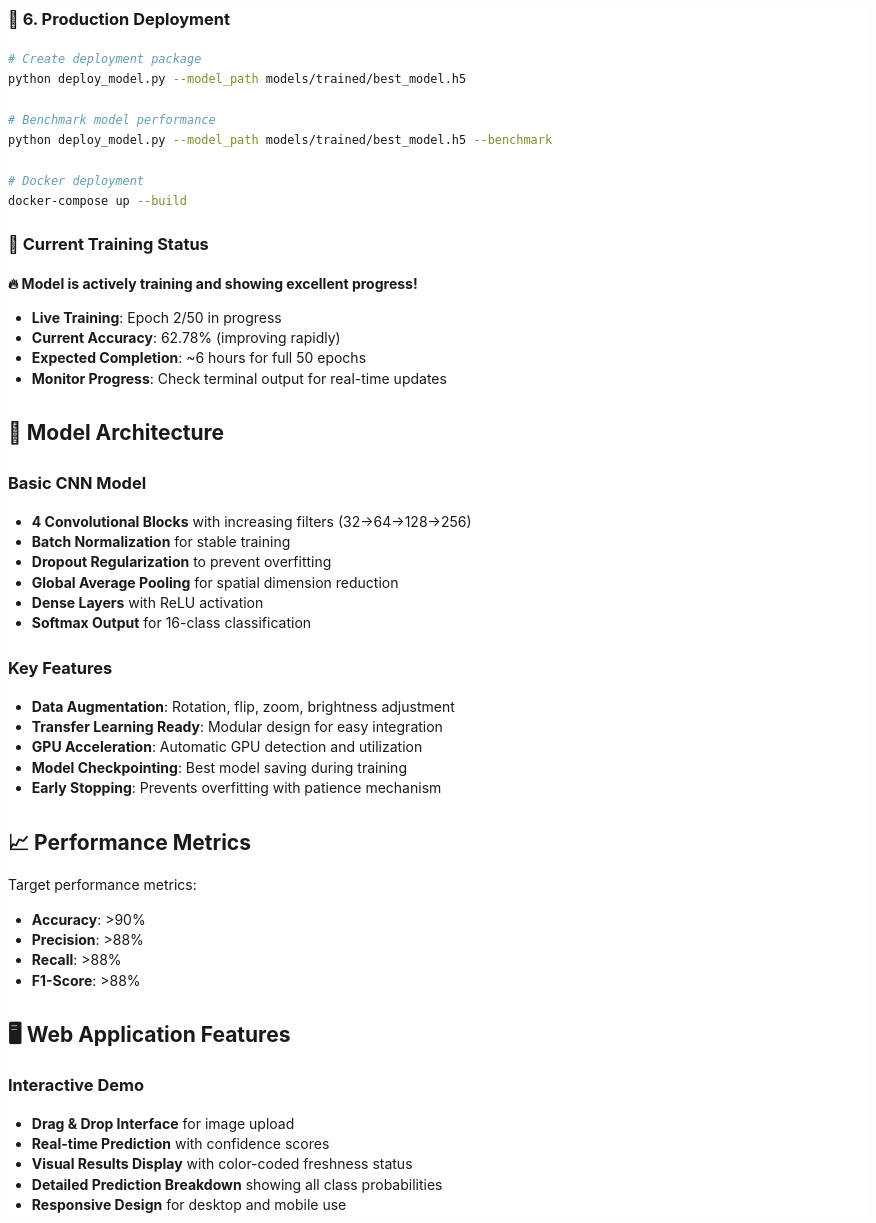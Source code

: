 ### 🚀 **6. Production Deployment**
```bash
# Create deployment package
python deploy_model.py --model_path models/trained/best_model.h5

# Benchmark model performance
python deploy_model.py --model_path models/trained/best_model.h5 --benchmark

# Docker deployment
docker-compose up --build
```

### 🎯 **Current Training Status**
**🔥 Model is actively training and showing excellent progress!**
- **Live Training**: Epoch 2/50 in progress
- **Current Accuracy**: 62.78% (improving rapidly)
- **Expected Completion**: ~6 hours for full 50 epochs
- **Monitor Progress**: Check terminal output for real-time updates

## 🧠 Model Architecture

### Basic CNN Model
- **4 Convolutional Blocks** with increasing filters (32→64→128→256)
- **Batch Normalization** for stable training
- **Dropout Regularization** to prevent overfitting
- **Global Average Pooling** for spatial dimension reduction
- **Dense Layers** with ReLU activation
- **Softmax Output** for 16-class classification

### Key Features
- **Data Augmentation**: Rotation, flip, zoom, brightness adjustment
- **Transfer Learning Ready**: Modular design for easy integration
- **GPU Acceleration**: Automatic GPU detection and utilization
- **Model Checkpointing**: Best model saving during training
- **Early Stopping**: Prevents overfitting with patience mechanism

## 📈 Performance Metrics

Target performance metrics:
- **Accuracy**: >90%
- **Precision**: >88%
- **Recall**: >88%
- **F1-Score**: >88%

## 🖥️ Web Application Features

### Interactive Demo
- **Drag & Drop Interface** for image upload
- **Real-time Prediction** with confidence scores
- **Visual Results Display** with color-coded freshness status
- **Detailed Prediction Breakdown** showing all class probabilities
- **Responsive Design** for desktop and mobile use
